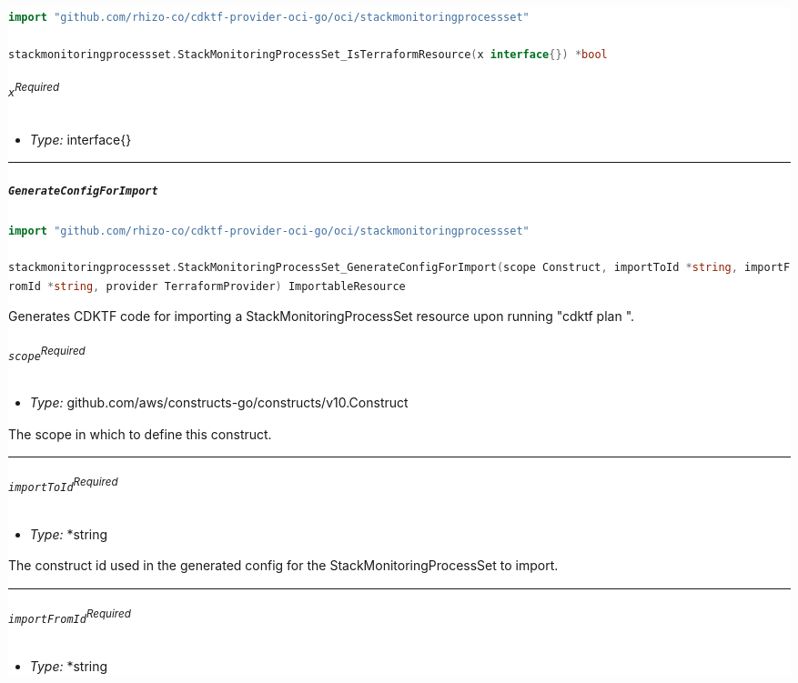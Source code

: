 ```go
import "github.com/rhizo-co/cdktf-provider-oci-go/oci/stackmonitoringprocessset"

stackmonitoringprocessset.StackMonitoringProcessSet_IsTerraformResource(x interface{}) *bool
```

###### `x`<sup>Required</sup> <a name="x" id="rhizo-co-terraform-provider-oci.stackMonitoringProcessSet.StackMonitoringProcessSet.isTerraformResource.parameter.x"></a>

- *Type:* interface{}

---

##### `GenerateConfigForImport` <a name="GenerateConfigForImport" id="rhizo-co-terraform-provider-oci.stackMonitoringProcessSet.StackMonitoringProcessSet.generateConfigForImport"></a>

```go
import "github.com/rhizo-co/cdktf-provider-oci-go/oci/stackmonitoringprocessset"

stackmonitoringprocessset.StackMonitoringProcessSet_GenerateConfigForImport(scope Construct, importToId *string, importFromId *string, provider TerraformProvider) ImportableResource
```

Generates CDKTF code for importing a StackMonitoringProcessSet resource upon running "cdktf plan <stack-name>".

###### `scope`<sup>Required</sup> <a name="scope" id="rhizo-co-terraform-provider-oci.stackMonitoringProcessSet.StackMonitoringProcessSet.generateConfigForImport.parameter.scope"></a>

- *Type:* github.com/aws/constructs-go/constructs/v10.Construct

The scope in which to define this construct.

---

###### `importToId`<sup>Required</sup> <a name="importToId" id="rhizo-co-terraform-provider-oci.stackMonitoringProcessSet.StackMonitoringProcessSet.generateConfigForImport.parameter.importToId"></a>

- *Type:* *string

The construct id used in the generated config for the StackMonitoringProcessSet to import.

---

###### `importFromId`<sup>Required</sup> <a name="importFromId" id="rhizo-co-terraform-provider-oci.stackMonitoringProcessSet.StackMonitoringProcessSet.generateConfigForImport.parameter.importFromId"></a>

- *Type:* *string
